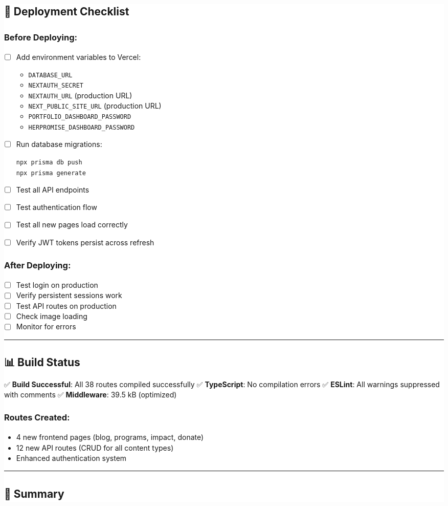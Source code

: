 
## 🚀 Deployment Checklist

### Before Deploying:

- [ ] Add environment variables to Vercel:

  - `DATABASE_URL`
  - `NEXTAUTH_SECRET`
  - `NEXTAUTH_URL` (production URL)
  - `NEXT_PUBLIC_SITE_URL` (production URL)
  - `PORTFOLIO_DASHBOARD_PASSWORD`
  - `HERPROMISE_DASHBOARD_PASSWORD`

- [ ] Run database migrations:

  ```bash
  npx prisma db push
  npx prisma generate
  ```

- [ ] Test all API endpoints
- [ ] Test authentication flow
- [ ] Test all new pages load correctly
- [ ] Verify JWT tokens persist across refresh

### After Deploying:

- [ ] Test login on production
- [ ] Verify persistent sessions work
- [ ] Test API routes on production
- [ ] Check image loading
- [ ] Monitor for errors

---

## 📊 Build Status

✅ **Build Successful**: All 38 routes compiled successfully
✅ **TypeScript**: No compilation errors
✅ **ESLint**: All warnings suppressed with comments
✅ **Middleware**: 39.5 kB (optimized)

### Routes Created:

- 4 new frontend pages (blog, programs, impact, donate)
- 12 new API routes (CRUD for all content types)
- Enhanced authentication system

---

## 📝 Summary
